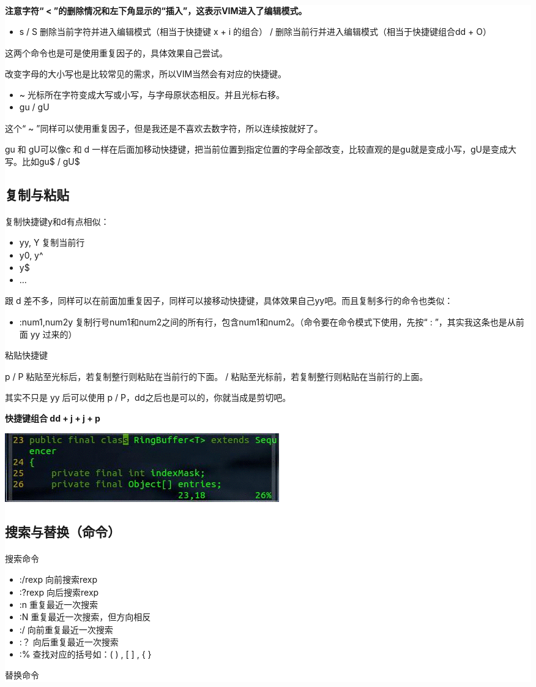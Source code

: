 **注意字符“ < ”的删除情况和左下角显示的“插入”，这表示VIM进入了编辑模式。**

+ s / S         删除当前字符并进入编辑模式（相当于快捷键 x + i 的组合） /  删除当前行并进入编辑模式（相当于快捷键组合dd + O）

这两个命令也是可是使用重复因子的，具体效果自己尝试。

改变字母的大小写也是比较常见的需求，所以VIM当然会有对应的快捷键。

+ ~              光标所在字符变成大写或小写，与字母原状态相反。并且光标右移。
+ gu / gU   

这个“ ~ ”同样可以使用重复因子，但是我还是不喜欢去数字符，所以连续按就好了。

gu 和 gU可以像c 和 d 一样在后面加移动快捷键，把当前位置到指定位置的字母全部改变，比较直观的是gu就是变成小写，gU是变成大写。比如gu\$ / gU\$

## 复制与粘贴

复制快捷键y和d有点相似：

+ yy, Y          复制当前行
+ y0, y^       
+ y$
+ ...

跟 d 差不多，同样可以在前面加重复因子，同样可以接移动快捷键，具体效果自己yy吧。而且复制多行的命令也类似：

+ :num1,num2y          复制行号num1和num2之间的所有行，包含num1和num2。（命令要在命令模式下使用，先按“ : ”，其实我这条也是从前面 yy 过来的）

粘贴快捷键 

p / P       粘贴至光标后，若复制整行则粘贴在当前行的下面。 /   粘贴至光标前，若复制整行则粘贴在当前行的上面。

其实不只是 yy  后可以使用 p / P，dd之后也是可以的，你就当成是剪切吧。

**快捷键组合 dd + j + j + p**

![enter image description here](https://github.com/Popo-lth/Blog/blob/master/img/howtousevim/vim.20140525.10.gif?raw=true)

## 搜索与替换（命令）

搜索命令

+ :/rexp                      向前搜索rexp
+ :?rexp                      向后搜索rexp
+ :n                              重复最近一次搜索 
+ :N                             重复最近一次搜索，但方向相反
+ :/                              向前重复最近一次搜索
+ :？                            向后重复最近一次搜索
+ :%                             查找对应的括号如：(  ) , [  ] , {  }

替换命令

